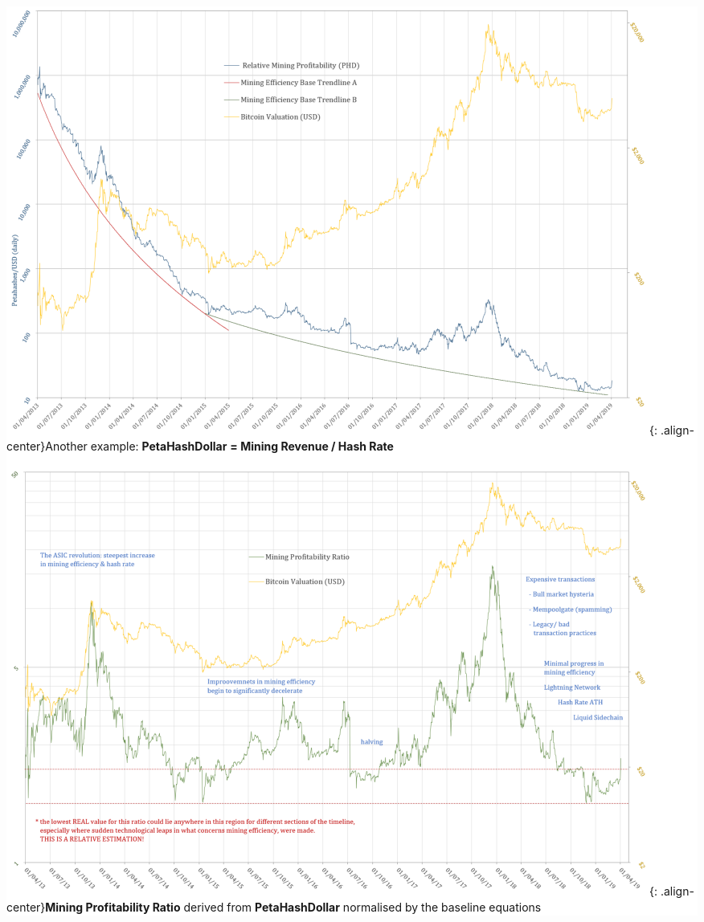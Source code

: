 ![](/assets/images/cy19/cy19q2m4/crypto-8.png){: .align-center}Another example: **PetaHashDollar** **= Mining Revenue / Hash Rate** 

![](/assets/images/cy19/cy19q2m4/crypto-9.png){: .align-center}**Mining Profitability Ratio** derived from **PetaHashDollar** normalised by the baseline equations 
